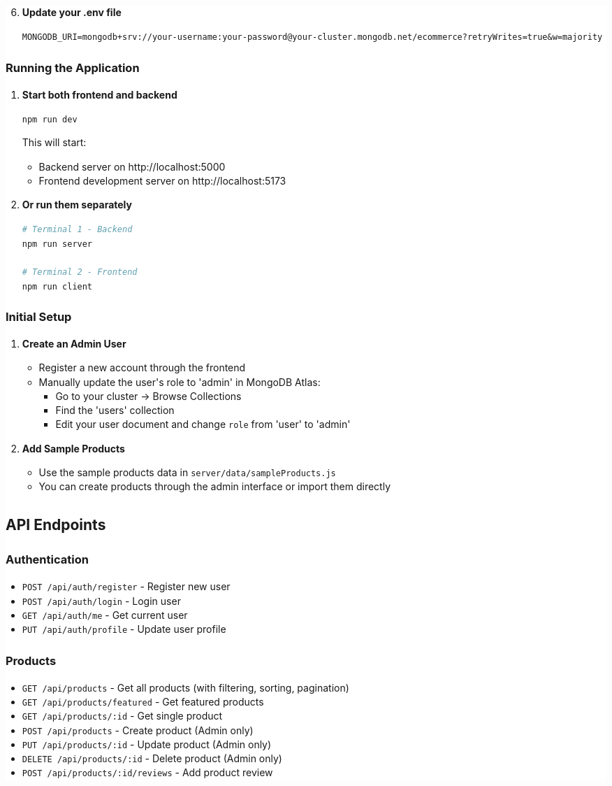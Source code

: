 6. **Update your .env file**
   ```env
   MONGODB_URI=mongodb+srv://your-username:your-password@your-cluster.mongodb.net/ecommerce?retryWrites=true&w=majority
   ```

### Running the Application

1. **Start both frontend and backend**
   ```bash
   npm run dev
   ```

   This will start:
   - Backend server on http://localhost:5000
   - Frontend development server on http://localhost:5173

2. **Or run them separately**
   ```bash
   # Terminal 1 - Backend
   npm run server

   # Terminal 2 - Frontend
   npm run client
   ```

### Initial Setup

1. **Create an Admin User**
   - Register a new account through the frontend
   - Manually update the user's role to 'admin' in MongoDB Atlas:
     - Go to your cluster → Browse Collections
     - Find the 'users' collection
     - Edit your user document and change `role` from 'user' to 'admin'

2. **Add Sample Products**
   - Use the sample products data in `server/data/sampleProducts.js`
   - You can create products through the admin interface or import them directly

## API Endpoints

### Authentication
- `POST /api/auth/register` - Register new user
- `POST /api/auth/login` - Login user
- `GET /api/auth/me` - Get current user
- `PUT /api/auth/profile` - Update user profile

### Products
- `GET /api/products` - Get all products (with filtering, sorting, pagination)
- `GET /api/products/featured` - Get featured products
- `GET /api/products/:id` - Get single product
- `POST /api/products` - Create product (Admin only)
- `PUT /api/products/:id` - Update product (Admin only)
- `DELETE /api/products/:id` - Delete product (Admin only)
- `POST /api/products/:id/reviews` - Add product review
